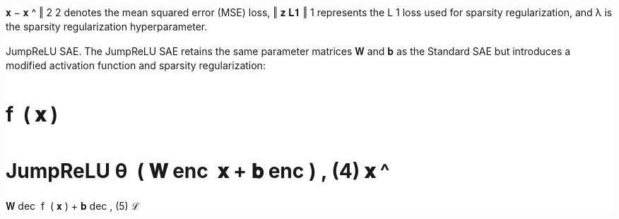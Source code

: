 𝐱
−
𝐱
^
‖
2
2
 denotes the mean squared error (MSE) loss, 
‖
𝐳
𝐋𝟏
‖
1
 represents the 
L
1
 loss used for sparsity regularization, and 
λ
 is the sparsity regularization hyperparameter.

JumpReLU SAE.
The JumpReLU SAE retains the same parameter matrices 
𝐖
 and 
𝐛
 as the Standard SAE but introduces a modified activation function and sparsity regularization:

f
⁢
(
𝐱
)
=
JumpReLU
θ
⁢
(
𝐖
enc
⁢
𝐱
+
𝐛
enc
)
,
(4)
𝐱
^
=
𝐖
dec
⁢
f
⁢
(
𝐱
)
+
𝐛
dec
,
(5)
ℒ
